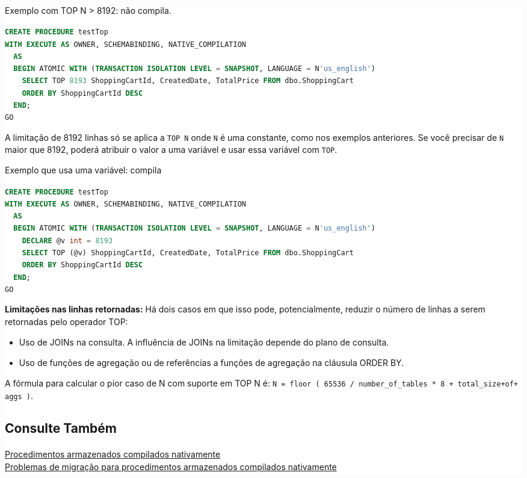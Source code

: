  Exemplo com TOP N > 8192: não compila.  

```sql  
CREATE PROCEDURE testTop  
WITH EXECUTE AS OWNER, SCHEMABINDING, NATIVE_COMPILATION  
  AS  
  BEGIN ATOMIC WITH (TRANSACTION ISOLATION LEVEL = SNAPSHOT, LANGUAGE = N'us_english')  
    SELECT TOP 8193 ShoppingCartId, CreatedDate, TotalPrice FROM dbo.ShoppingCart  
    ORDER BY ShoppingCartId DESC  
  END;  
GO  
```

 A limitação de 8192 linhas só se aplica a `TOP N` onde `N` é uma constante, como nos exemplos anteriores.  Se você precisar de `N` maior que 8192, poderá atribuir o valor a uma variável e usar essa variável com `TOP`.  

 Exemplo que usa uma variável: compila  

```sql  
CREATE PROCEDURE testTop  
WITH EXECUTE AS OWNER, SCHEMABINDING, NATIVE_COMPILATION  
  AS  
  BEGIN ATOMIC WITH (TRANSACTION ISOLATION LEVEL = SNAPSHOT, LANGUAGE = N'us_english')  
    DECLARE @v int = 8193   
    SELECT TOP (@v) ShoppingCartId, CreatedDate, TotalPrice FROM dbo.ShoppingCart  
    ORDER BY ShoppingCartId DESC  
  END;  
GO  
```

 **Limitações nas linhas retornadas:** Há dois casos em que isso pode, potencialmente, reduzir o número de linhas a serem retornadas pelo operador TOP:  

-   Uso de JOINs na consulta.  A influência de JOINs na limitação depende do plano de consulta.  

-   Uso de funções de agregação ou de referências a funções de agregação na cláusula ORDER BY.  

 A fórmula para calcular o pior caso de N com suporte em TOP N é: `N = floor ( 65536 / number_of_tables * 8 + total_size+of+aggs )`.  

## <a name="see-also"></a>Consulte Também  
 [Procedimentos armazenados compilados nativamente](../../relational-databases/in-memory-oltp/natively-compiled-stored-procedures.md)   
 [Problemas de migração para procedimentos armazenados compilados nativamente](../../relational-databases/in-memory-oltp/migration-issues-for-natively-compiled-stored-procedures.md)  


